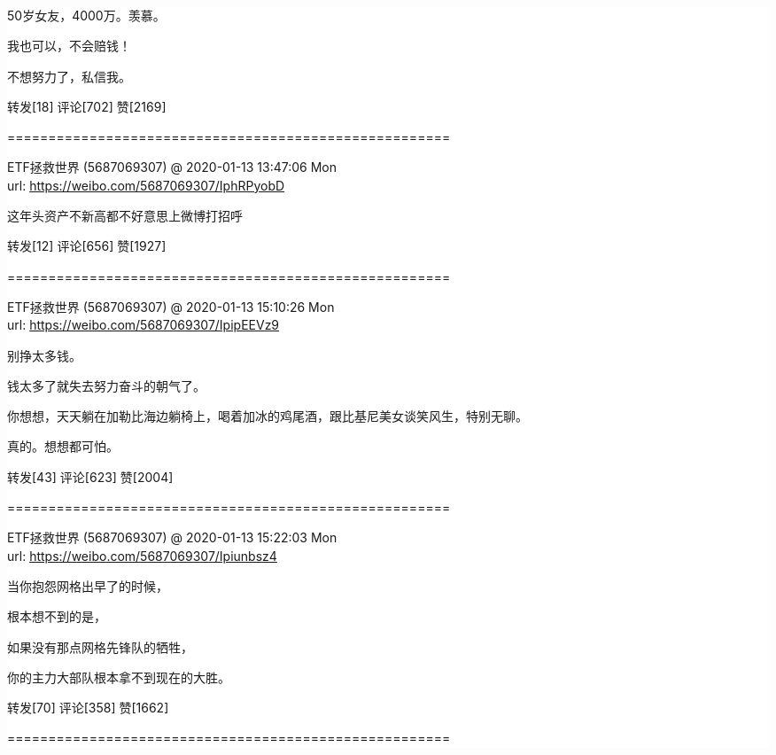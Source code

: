 50岁女友，4000万。羡慕。

我也可以，不会赔钱！

不想努力了，私信我。 ​​​

转发[18]  评论[702]  赞[2169] 

======================================================






ETF拯救世界 (5687069307) @
2020-01-13 13:47:06 Mon  
url: https://weibo.com/5687069307/IphRPyobD

这年头资产不新高都不好意思上微博打招呼 ​​​

转发[12]  评论[656]  赞[1927] 

======================================================






ETF拯救世界 (5687069307) @
2020-01-13 15:10:26 Mon  
url: https://weibo.com/5687069307/IpipEEVz9

别挣太多钱。

钱太多了就失去努力奋斗的朝气了。

你想想，天天躺在加勒比海边躺椅上，喝着加冰的鸡尾酒，跟比基尼美女谈笑风生，特别无聊。

真的。想想都可怕。 ​​​

转发[43]  评论[623]  赞[2004] 

======================================================






ETF拯救世界 (5687069307) @
2020-01-13 15:22:03 Mon  
url: https://weibo.com/5687069307/Ipiunbsz4

当你抱怨网格出早了的时候，

根本想不到的是，

如果没有那点网格先锋队的牺牲，

你的主力大部队根本拿不到现在的大胜。 ​​​

转发[70]  评论[358]  赞[1662] 

======================================================


